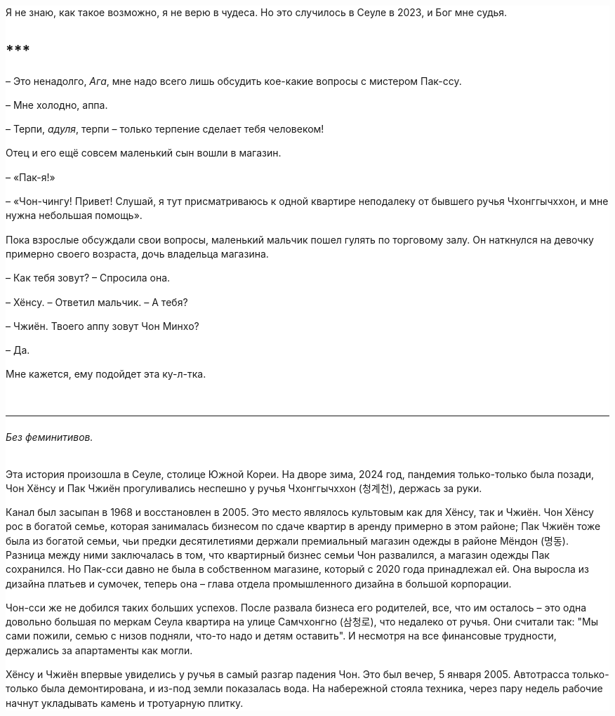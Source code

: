 Я не знаю, как такое возможно, я не верю в чудеса. Но это случилось в Сеуле в 2023, и Бог мне судья.


## ***

– Это ненадолго, *Ага*, мне надо всего лишь обсудить кое-какие вопросы с мистером Пак-ссу.

– Мне холодно, аппа.

– Терпи, *адуля*, терпи – только терпение сделает тебя человеком!

Отец и его ещё совсем маленький сын вошли в магазин.

– «Пак-я!»

– «Чон-чингу! Привет! Слушай, я тут присматриваюсь к одной квартире неподалеку от бывшего ручья Чхонггычххон, и мне нужна небольшая помощь».

Пока взрослые обсуждали свои вопросы, маленький мальчик пошел гулять по торговому залу. Он наткнулся на девочку примерно своего возраста, дочь владельца магазина.

– Как тебя зовут? – Спросила она.

– Хёнсу. – Ответил мальчик. – А тебя?

– Чжиён. Твоего аппу зовут Чон Минхо?

– Да.

Мне кажется, ему подойдет эта ку-л-тка.

<br>
<a name="no-feminitives"></a>

---

###### Без феминитивов.

Эта история произошла в Сеуле, столице Южной Кореи. На дворе зима, 2024 год, пандемия только-только была позади, Чон Хёнсу и Пак Чжиён прогуливались неспешно у ручья Чхонггычххон (청계천), держась за руки.

Канал был засыпан в 1968 и восстановлен в 2005. Это место являлось культовым как для Хёнсу, так и Чжиён. Чон Хёнсу рос в богатой семье, которая занималась бизнесом по сдаче квартир в аренду примерно в этом районе; Пак Чжиён тоже была из богатой семьи, чьи предки десятилетиями держали премиальный магазин одежды в районе Мёндон (명동). Разница между ними заключалась в том, что квартирный бизнес семьи Чон развалился, а магазин одежды Пак сохранился. Но Пак-сси давно не была в собственном магазине, который с 2020 года принадлежал ей. Она выросла из дизайна платьев и сумочек, теперь она – глава отдела промышленного дизайна в большой корпорации.

Чон-сси же не добился таких больших успехов. После развала бизнеса его родителей, все, что им осталось – это одна довольно большая по меркам Сеула квартира на улице Самчхонгно (삼청로), что недалеко от ручья. Они считали так: "Мы сами пожили, семью с низов подняли, что-то надо и детям оставить". И несмотря на все финансовые трудности, держались за апартаменты как могли.

Хёнсу и Чжиён впервые увиделись у ручья в самый разгар падения Чон. Это был вечер, 5 января 2005. Автотрасса только-только была демонтирована, и из-под земли показалась вода. На набережной стояла техника, через пару недель рабочие начнут укладывать камень и тротуарную плитку.
